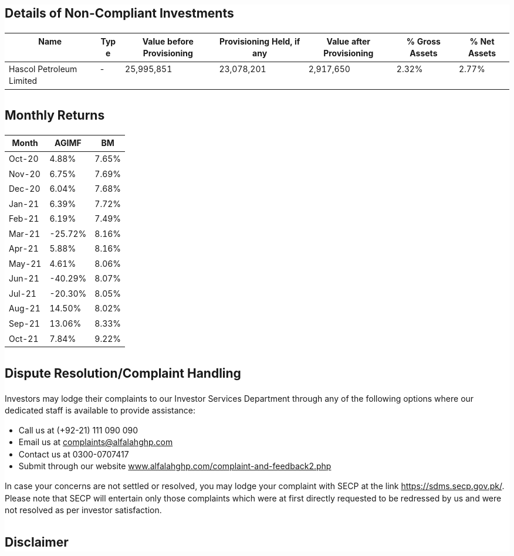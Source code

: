 ## Details of Non-Compliant Investments

| Name                     | Type | Value before Provisioning | Provisioning Held, if any | Value after Provisioning | % Gross Assets | % Net Assets |
| ------------------------ | ---- | ------------------------- | ------------------------- | ------------------------ | -------------- | ------------ |
| Hascol Petroleum Limited | -    | 25,995,851                | 23,078,201                | 2,917,650                | 2.32%          | 2.77%        |

## Monthly Returns

| Month  | AGIMF   | BM    |
| ------ | ------- | ----- |
| Oct-20 | 4.88%   | 7.65% |
| Nov-20 | 6.75%   | 7.69% |
| Dec-20 | 6.04%   | 7.68% |
| Jan-21 | 6.39%   | 7.72% |
| Feb-21 | 6.19%   | 7.49% |
| Mar-21 | -25.72% | 8.16% |
| Apr-21 | 5.88%   | 8.16% |
| May-21 | 4.61%   | 8.06% |
| Jun-21 | -40.29% | 8.07% |
| Jul-21 | -20.30% | 8.05% |
| Aug-21 | 14.50%  | 8.02% |
| Sep-21 | 13.06%  | 8.33% |
| Oct-21 | 7.84%   | 9.22% |

## Dispute Resolution/Complaint Handling

Investors may lodge their complaints to our Investor Services Department through any of the following options where our dedicated staff is available to provide assistance:

- Call us at (+92-21) 111 090 090
- Email us at complaints@alfalahghp.com
- Contact us at 0300-0707417
- Submit through our website www.alfalahghp.com/complaint-and-feedback2.php

In case your concerns are not settled or resolved, you may lodge your complaint with SECP at the link https://sdms.secp.gov.pk/. Please note that SECP will entertain only those complaints which were at first directly requested to be redressed by us and were not resolved as per investor satisfaction.

## Disclaimer
